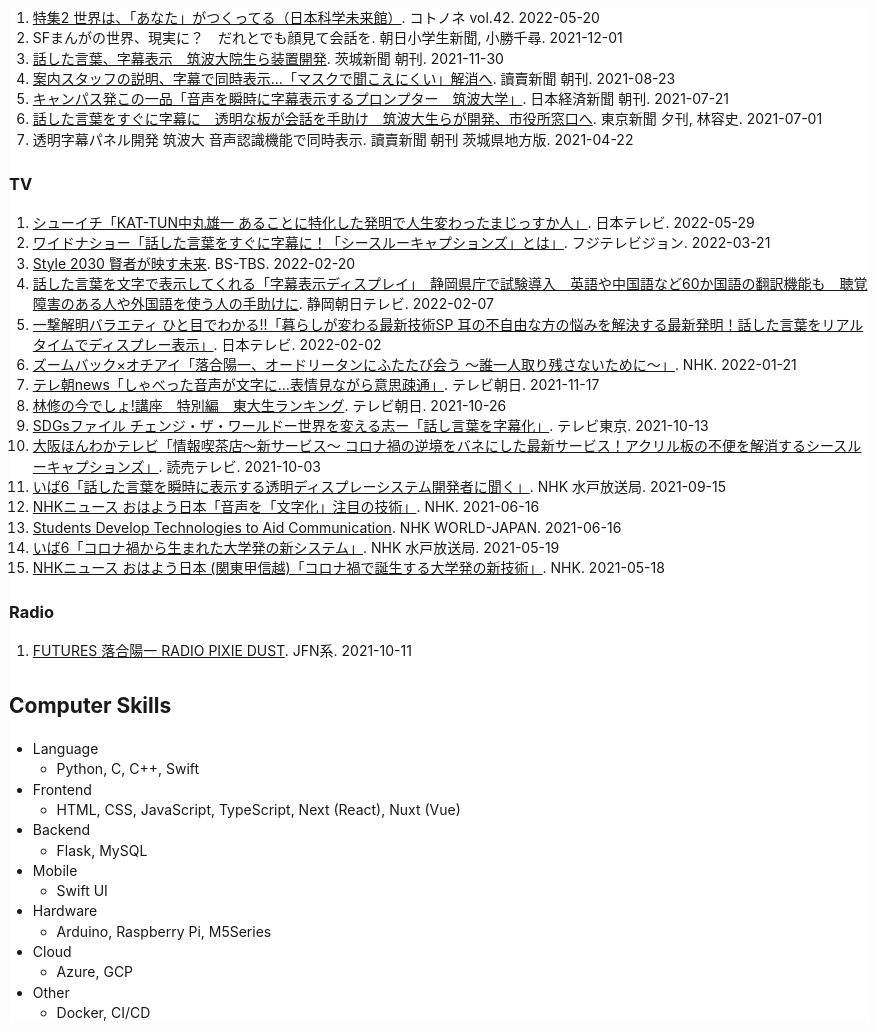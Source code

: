 1. [特集2 世界は、「あなた」がつくってる（日本科学未来館）](https://kotononeya.stores.jp/items/6273ad0f404e9163222c5871). コトノネ vol.42. 2022-05-20
2. SFまんがの世界、現実に？　だれとでも顔見て会話を. 朝日小学生新聞, 小勝千尋. 2021-12-01
3. [話した言葉、字幕表示　筑波大院生ら装置開発](https://ibarakinews.jp/news/newsdetail.php?f_jun=16381946518119). 茨城新聞 朝刊. 2021-11-30
4. [案内スタッフの説明、字幕で同時表示…「マスクで聞こえにくい」解消へ](https://www.yomiuri.co.jp/national/20210823-OYT1T50072/). 讀賣新聞 朝刊. 2021-08-23
5. [キャンパス発この一品「音声を瞬時に字幕表示するプロンプター　筑波大学」](https://www.nikkei.com/article/DGXZQOCC15ATY0V10C21A7000000/). 日本経済新聞 朝刊. 2021-07-21
6. [話した言葉をすぐに字幕に　透明な板が会話を手助け　筑波大生らが開発、市役所窓口へ](https://www.tokyo-np.co.jp/article/113894). 東京新聞 夕刊, 林容史. 2021-07-01
7. 透明字幕パネル開発 筑波大 音声認識機能で同時表示. 讀賣新聞 朝刊 茨城県地方版. 2021-04-22

### TV

1. [シューイチ「KAT-TUN中丸雄一 あることに特化した発明で人生変わったまじっすか人」](https://www.ntv.co.jp/shu-ichi/articles/583pjavr0llpezdwgyv.html). 日本テレビ. 2022-05-29
2. [ワイドナショー「話した言葉をすぐに字幕に！「シースルーキャプションズ」とは」](https://www.fujitv.co.jp/widna-show/). フジテレビジョン. 2022-03-21
3. [Style 2030 賢者が映す未来](https://bs.tbs.co.jp/culture/Style2030/). BS-TBS. 2022-02-20
4. [話した言葉を文字で表示してくれる「字幕表示ディスプレイ」　静岡県庁で試験導入　英語や中国語など60か国語の翻訳機能も　聴覚障害のある人や外国語を使う人の手助けに](https://youtu.be/0NAF4QyTQgo). 静岡朝日テレビ. 2022-02-07
5. [一撃解明バラエティ ひと目でわかる!!「暮らしが変わる最新技術SP 耳の不自由な方の悩みを解決する最新発明！話した言葉をリアルタイムでディスプレー表示」](https://www.ntv.co.jp/hitome/). 日本テレビ. 2022-02-02
6. [ズームバック×オチアイ「落合陽一、オードリータンにふたたび会う 〜誰一人取り残さないために〜」](https://www.nhk.jp/p/ts/EX2P2LNY73/episode/te/6J97VGKLWG/). NHK. 2022-01-21
7. [テレ朝news「しゃべった音声が文字に…表情見ながら意思疎通」](https://news.tv-asahi.co.jp/news_economy/articles/000235427.html). テレビ朝日. 2021-11-17
8. [林修の今でしょ!講座　特別編　東大生ランキング](https://post.tv-asahi.co.jp/post-167864/). テレビ朝日. 2021-10-26
9. [SDGsファイル チェンジ・ザ・ワールドー世界を変える志ー「話し言葉を字幕化」](https://www.tv-tokyo.co.jp/changetheworld/backnumber/index.html?trgt=20211013). テレビ東京. 2021-10-13
10. [大阪ほんわかテレビ「情報喫茶店～新サービス～ コロナ禍の逆境をバネにした最新サービス！アクリル板の不便を解消するシースルーキャプションズ」](https://www.ytv.co.jp/honwaka/contents/20211003.html). 読売テレビ. 2021-10-03
11. [いば6「話した言葉を瞬時に表示する透明ディスプレーシステム開発者に聞く」](https://twitter.com/nhk_mito/status/1437974455045836804). NHK 水戸放送局. 2021-09-15
12. [NHKニュース おはよう日本「音声を「文字化」注目の技術」](https://twitter.com/nhk_ohayou/status/1404773179793489921). NHK. 2021-06-16
13. [Students Develop Technologies to Aid Communication](https://www3.nhk.or.jp/nhkworld/en/news/videos/20210616161536448/). NHK WORLD-JAPAN. 2021-06-16
14. [いば6「コロナ禍から生まれた大学発の新システム」](https://twitter.com/nhk_mito/status/1394850296384327682). NHK 水戸放送局. 2021-05-19
15. [NHKニュース おはよう日本 (関東甲信越)「コロナ禍で誕生する大学発の新技術」](https://www.nhk.jp/p/ts/7Y32J37JQN/episode/te/3GN318YGZ4/). NHK. 2021-05-18

### Radio
1. [FUTURES 落合陽一 RADIO PIXIE DUST](https://audee.jp/voice/show/35180). JFN系. 2021-10-11

## Computer Skills

- Language
    - Python, C, C++, Swift
- Frontend
    - HTML, CSS, JavaScript, TypeScript, Next (React), Nuxt (Vue)
- Backend
    - Flask, MySQL
- Mobile
    - Swift UI
- Hardware
    - Arduino, Raspberry Pi, M5Series
- Cloud
    - Azure, GCP
- Other
    - Docker, CI/CD
